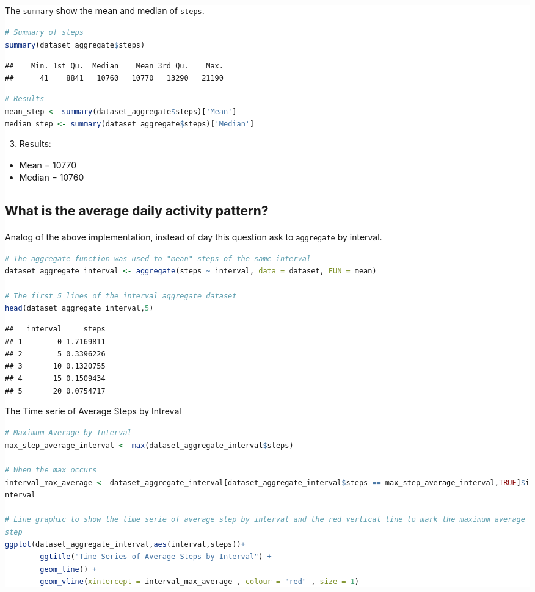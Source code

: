 The `summary` show the mean and median of `steps`.

```r
# Summary of steps
summary(dataset_aggregate$steps)
```

```
##    Min. 1st Qu.  Median    Mean 3rd Qu.    Max. 
##      41    8841   10760   10770   13290   21190
```

```r
# Results
mean_step <- summary(dataset_aggregate$steps)['Mean']
median_step <- summary(dataset_aggregate$steps)['Median']
```

3. Results:
* Mean = 10770
* Median = 10760

## What is the average daily activity pattern?

Analog of the above implementation, instead of day this question ask to `aggregate` by interval.


```r
# The aggregate function was used to "mean" steps of the same interval
dataset_aggregate_interval <- aggregate(steps ~ interval, data = dataset, FUN = mean)

# The first 5 lines of the interval aggregate dataset
head(dataset_aggregate_interval,5)
```

```
##   interval     steps
## 1        0 1.7169811
## 2        5 0.3396226
## 3       10 0.1320755
## 4       15 0.1509434
## 5       20 0.0754717
```

The Time serie of Average Steps by Intreval


```r
# Maximum Average by Interval
max_step_average_interval <- max(dataset_aggregate_interval$steps)

# When the max occurs
interval_max_average <- dataset_aggregate_interval[dataset_aggregate_interval$steps == max_step_average_interval,TRUE]$interval

# Line graphic to show the time serie of average step by interval and the red vertical line to mark the maximum average step
ggplot(dataset_aggregate_interval,aes(interval,steps))+
        ggtitle("Time Series of Average Steps by Interval") +
        geom_line() +
        geom_vline(xintercept = interval_max_average , colour = "red" , size = 1)
```
